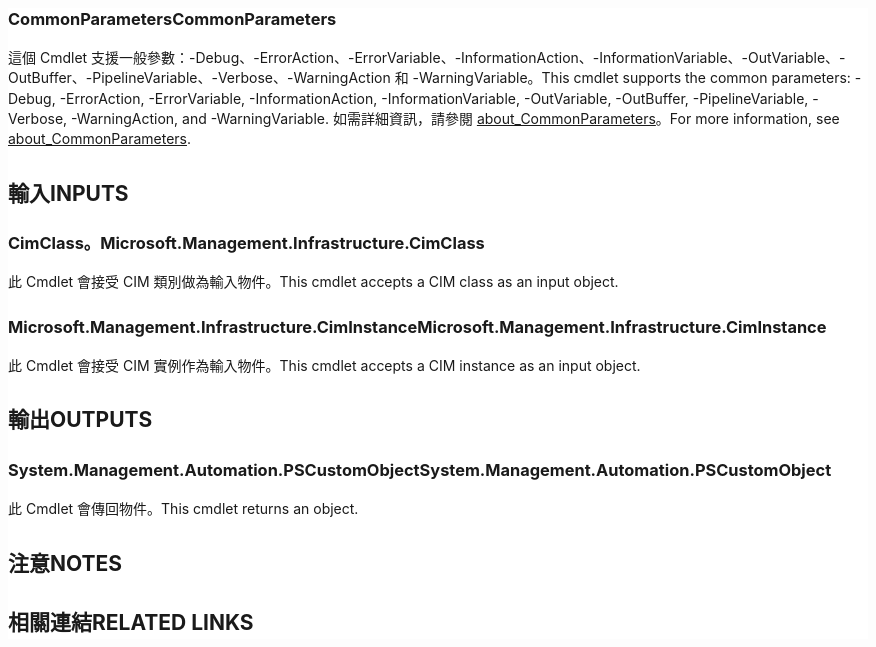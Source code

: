 ### <span data-ttu-id="fed1d-202">CommonParameters</span><span class="sxs-lookup"><span data-stu-id="fed1d-202">CommonParameters</span></span>

<span data-ttu-id="fed1d-203">這個 Cmdlet 支援一般參數：-Debug、-ErrorAction、-ErrorVariable、-InformationAction、-InformationVariable、-OutVariable、-OutBuffer、-PipelineVariable、-Verbose、-WarningAction 和 -WarningVariable。</span><span class="sxs-lookup"><span data-stu-id="fed1d-203">This cmdlet supports the common parameters: -Debug, -ErrorAction, -ErrorVariable, -InformationAction, -InformationVariable, -OutVariable, -OutBuffer, -PipelineVariable, -Verbose, -WarningAction, and -WarningVariable.</span></span> <span data-ttu-id="fed1d-204">如需詳細資訊，請參閱 [about_CommonParameters](../Microsoft.PowerShell.Core/About/about_CommonParameters.md)。</span><span class="sxs-lookup"><span data-stu-id="fed1d-204">For more information, see [about_CommonParameters](../Microsoft.PowerShell.Core/About/about_CommonParameters.md).</span></span>

## <span data-ttu-id="fed1d-205">輸入</span><span class="sxs-lookup"><span data-stu-id="fed1d-205">INPUTS</span></span>

### <span data-ttu-id="fed1d-206">CimClass。</span><span class="sxs-lookup"><span data-stu-id="fed1d-206">Microsoft.Management.Infrastructure.CimClass</span></span>

<span data-ttu-id="fed1d-207">此 Cmdlet 會接受 CIM 類別做為輸入物件。</span><span class="sxs-lookup"><span data-stu-id="fed1d-207">This cmdlet accepts a CIM class as an input object.</span></span>

### <span data-ttu-id="fed1d-208">Microsoft.Management.Infrastructure.CimInstance</span><span class="sxs-lookup"><span data-stu-id="fed1d-208">Microsoft.Management.Infrastructure.CimInstance</span></span>

<span data-ttu-id="fed1d-209">此 Cmdlet 會接受 CIM 實例作為輸入物件。</span><span class="sxs-lookup"><span data-stu-id="fed1d-209">This cmdlet accepts a CIM instance as an input object.</span></span>

## <span data-ttu-id="fed1d-210">輸出</span><span class="sxs-lookup"><span data-stu-id="fed1d-210">OUTPUTS</span></span>

### <span data-ttu-id="fed1d-211">System.Management.Automation.PSCustomObject</span><span class="sxs-lookup"><span data-stu-id="fed1d-211">System.Management.Automation.PSCustomObject</span></span>

<span data-ttu-id="fed1d-212">此 Cmdlet 會傳回物件。</span><span class="sxs-lookup"><span data-stu-id="fed1d-212">This cmdlet returns an object.</span></span>

## <span data-ttu-id="fed1d-213">注意</span><span class="sxs-lookup"><span data-stu-id="fed1d-213">NOTES</span></span>

## <span data-ttu-id="fed1d-214">相關連結</span><span class="sxs-lookup"><span data-stu-id="fed1d-214">RELATED LINKS</span></span>

